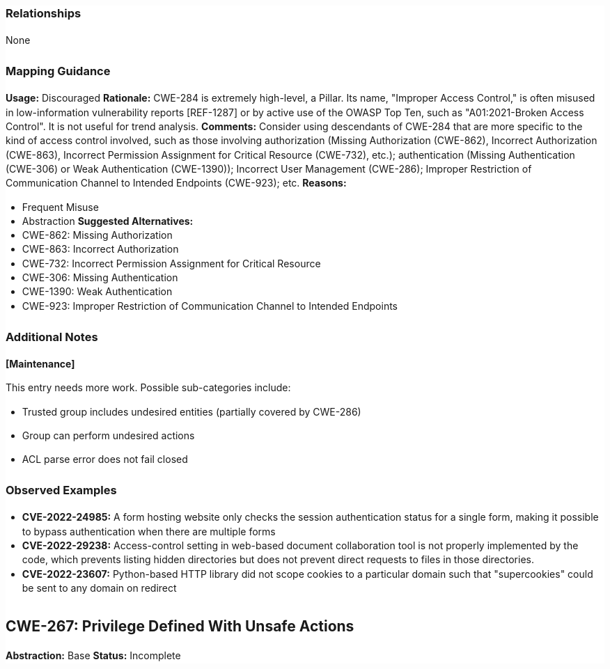 ### Relationships
None

### Mapping Guidance
**Usage:** Discouraged
**Rationale:** CWE-284 is extremely high-level, a Pillar. Its name, "Improper Access Control," is often misused in low-information vulnerability reports [REF-1287] or by active use of the OWASP Top Ten, such as "A01:2021-Broken Access Control". It is not useful for trend analysis.
**Comments:** Consider using descendants of CWE-284 that are more specific to the kind of access control involved, such as those involving authorization (Missing Authorization (CWE-862), Incorrect Authorization (CWE-863), Incorrect Permission Assignment for Critical Resource (CWE-732), etc.); authentication (Missing Authentication (CWE-306) or Weak Authentication (CWE-1390)); Incorrect User Management (CWE-286); Improper Restriction of Communication Channel to Intended Endpoints (CWE-923); etc.
**Reasons:**
- Frequent Misuse
- Abstraction
**Suggested Alternatives:**
- CWE-862: Missing Authorization
- CWE-863: Incorrect Authorization
- CWE-732: Incorrect Permission Assignment for Critical Resource
- CWE-306: Missing Authentication
- CWE-1390: Weak Authentication
- CWE-923: Improper Restriction of Communication Channel to Intended Endpoints


### Additional Notes
**[Maintenance]** 

This entry needs more work. Possible sub-categories include:


  - Trusted group includes undesired entities (partially covered by CWE-286)

  - Group can perform undesired actions

  - ACL parse error does not fail closed





### Observed Examples
- **CVE-2022-24985:** A form hosting website only checks the session authentication status for a single form, making it possible to bypass authentication when there are multiple forms
- **CVE-2022-29238:** Access-control setting in web-based document collaboration tool is not properly implemented by the code, which prevents listing hidden directories but does not prevent direct requests to files in those directories.
- **CVE-2022-23607:** Python-based HTTP library did not scope cookies to a particular domain such that "supercookies" could be sent to any domain on redirect




## CWE-267: Privilege Defined With Unsafe Actions
**Abstraction:** Base
**Status:** Incomplete

